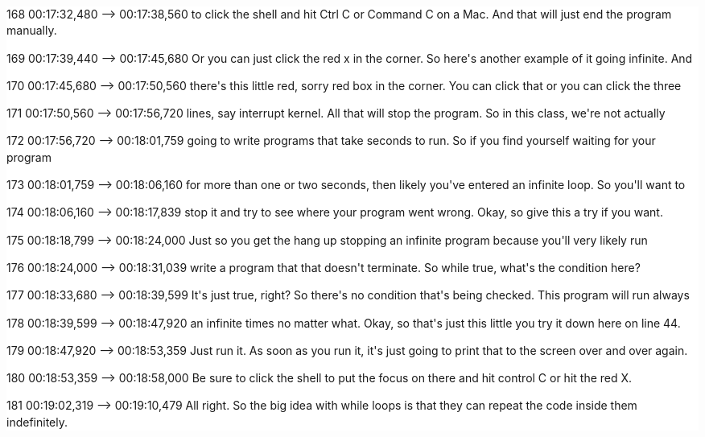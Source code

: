 168
00:17:32,480 --> 00:17:38,560
to click the shell and hit Ctrl C or Command C on a Mac. And that will just end the program manually.

169
00:17:39,440 --> 00:17:45,680
Or you can just click the red x in the corner. So here's another example of it going infinite. And

170
00:17:45,680 --> 00:17:50,560
there's this little red, sorry red box in the corner. You can click that or you can click the three

171
00:17:50,560 --> 00:17:56,720
lines, say interrupt kernel. All that will stop the program. So in this class, we're not actually

172
00:17:56,720 --> 00:18:01,759
going to write programs that take seconds to run. So if you find yourself waiting for your program

173
00:18:01,759 --> 00:18:06,160
for more than one or two seconds, then likely you've entered an infinite loop. So you'll want to

174
00:18:06,160 --> 00:18:17,839
stop it and try to see where your program went wrong. Okay, so give this a try if you want.

175
00:18:18,799 --> 00:18:24,000
Just so you get the hang up stopping an infinite program because you'll very likely run

176
00:18:24,000 --> 00:18:31,039
write a program that that doesn't terminate. So while true, what's the condition here?

177
00:18:33,680 --> 00:18:39,599
It's just true, right? So there's no condition that's being checked. This program will run always

178
00:18:39,599 --> 00:18:47,920
an infinite times no matter what. Okay, so that's just this little you try it down here on line 44.

179
00:18:47,920 --> 00:18:53,359
Just run it. As soon as you run it, it's just going to print that to the screen over and over again.

180
00:18:53,359 --> 00:18:58,000
Be sure to click the shell to put the focus on there and hit control C or hit the red X.

181
00:19:02,319 --> 00:19:10,479
All right. So the big idea with while loops is that they can repeat the code inside them indefinitely.
